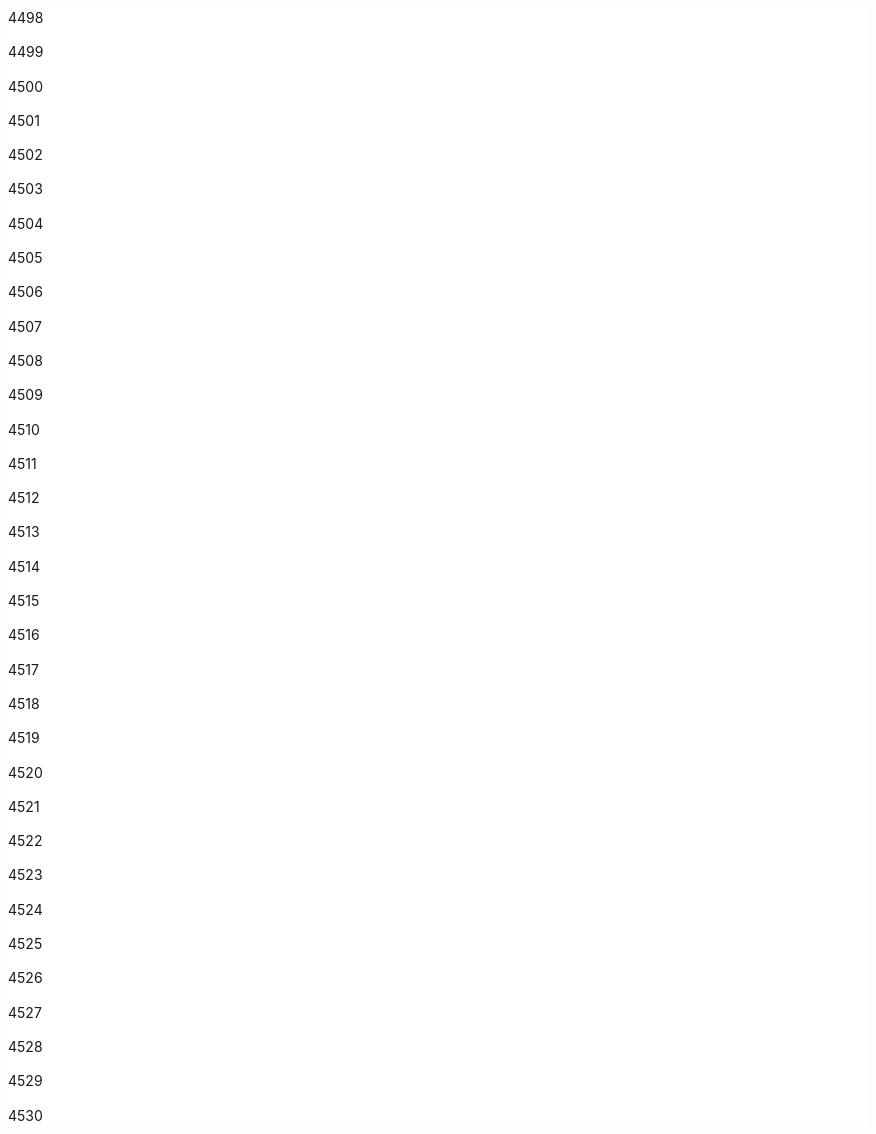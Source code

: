 4498

4499

4500

4501

4502

4503

4504

4505

4506

4507

4508

4509

4510

4511

4512

4513

4514

4515

4516

4517

4518

4519

4520

4521

4522

4523

4524

4525

4526

4527

4528

4529

4530
